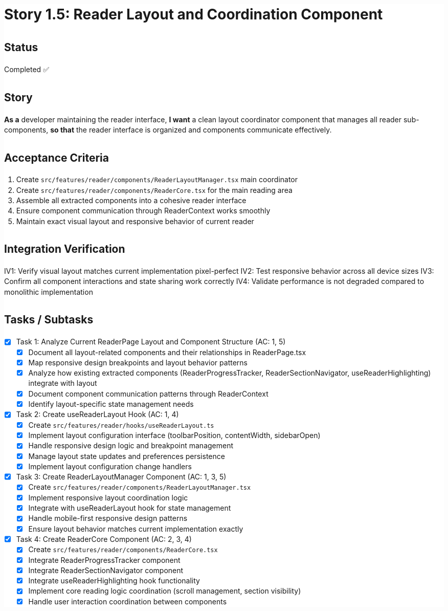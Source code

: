 # Story 1.5: Reader Layout and Coordination Component

## Status
Completed ✅

## Story
**As a** developer maintaining the reader interface,
**I want** a clean layout coordinator component that manages all reader sub-components,
**so that** the reader interface is organized and components communicate effectively.

## Acceptance Criteria
1. Create `src/features/reader/components/ReaderLayoutManager.tsx` main coordinator
2. Create `src/features/reader/components/ReaderCore.tsx` for the main reading area
3. Assemble all extracted components into a cohesive reader interface
4. Ensure component communication through ReaderContext works smoothly
5. Maintain exact visual layout and responsive behavior of current reader

## Integration Verification
IV1: Verify visual layout matches current implementation pixel-perfect
IV2: Test responsive behavior across all device sizes
IV3: Confirm all component interactions and state sharing work correctly
IV4: Validate performance is not degraded compared to monolithic implementation

## Tasks / Subtasks
- [x] Task 1: Analyze Current ReaderPage Layout and Component Structure (AC: 1, 5)
  - [x] Document all layout-related components and their relationships in ReaderPage.tsx
  - [x] Map responsive design breakpoints and layout behavior patterns
  - [x] Analyze how existing extracted components (ReaderProgressTracker, ReaderSectionNavigator, useReaderHighlighting) integrate with layout
  - [x] Document component communication patterns through ReaderContext
  - [x] Identify layout-specific state management needs

- [x] Task 2: Create useReaderLayout Hook (AC: 1, 4)
  - [x] Create `src/features/reader/hooks/useReaderLayout.ts`
  - [x] Implement layout configuration interface (toolbarPosition, contentWidth, sidebarOpen)
  - [x] Handle responsive design logic and breakpoint management
  - [x] Manage layout state updates and preferences persistence
  - [x] Implement layout configuration change handlers

- [x] Task 3: Create ReaderLayoutManager Component (AC: 1, 3, 5)
  - [x] Create `src/features/reader/components/ReaderLayoutManager.tsx`
  - [x] Implement responsive layout coordination logic
  - [x] Integrate with useReaderLayout hook for state management
  - [x] Handle mobile-first responsive design patterns
  - [x] Ensure layout behavior matches current implementation exactly

- [x] Task 4: Create ReaderCore Component (AC: 2, 3, 4)
  - [x] Create `src/features/reader/components/ReaderCore.tsx`
  - [x] Integrate ReaderProgressTracker component
  - [x] Integrate ReaderSectionNavigator component
  - [x] Integrate useReaderHighlighting hook functionality
  - [x] Implement core reading logic coordination (scroll management, section visibility)
  - [x] Handle user interaction coordination between components
